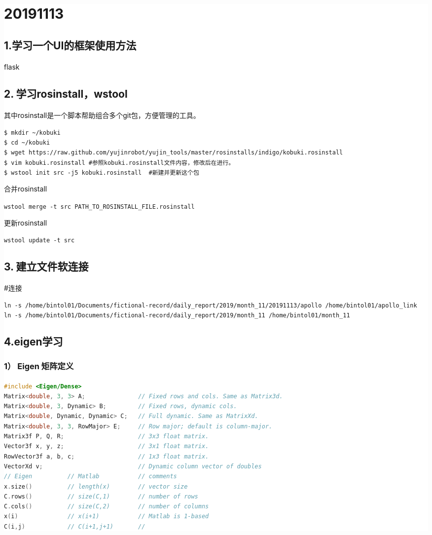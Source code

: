 # 20191113

## 1.学习一个UI的框架使用方法

flask

## 2. 学习rosinstall，wstool

其中rosinstall是一个脚本帮助组合多个git包，方便管理的工具。

```shell
$ mkdir ~/kobuki
$ cd ~/kobuki
$ wget https://raw.github.com/yujinrobot/yujin_tools/master/rosinstalls/indigo/kobuki.rosinstall 
$ vim kobuki.rosinstall #参照kobuki.rosinstall文件内容，修改后在进行。
$ wstool init src -j5 kobuki.rosinstall  #新建并更新这个包

```
合并rosinstall

```shell
wstool merge -t src PATH_TO_ROSINSTALL_FILE.rosinstall
```

更新rosinstall

```shell
wstool update -t src
```

## 3. 建立文件软连接

#连接

```shell
ln -s /home/bintol01/Documents/fictional-record/daily_report/2019/month_11/20191113/apollo /home/bintol01/apollo_link
ln -s /home/bintol01/Documents/fictional-record/daily_report/2019/month_11 /home/bintol01/month_11
```

## 4.eigen学习

### 1） Eigen 矩阵定义

```cpp
#include <Eigen/Dense>
Matrix<double, 3, 3> A;               // Fixed rows and cols. Same as Matrix3d.
Matrix<double, 3, Dynamic> B;         // Fixed rows, dynamic cols.
Matrix<double, Dynamic, Dynamic> C;   // Full dynamic. Same as MatrixXd.
Matrix<double, 3, 3, RowMajor> E;     // Row major; default is column-major.
Matrix3f P, Q, R;                     // 3x3 float matrix.
Vector3f x, y, z;                     // 3x1 float matrix.
RowVector3f a, b, c;                  // 1x3 float matrix.
VectorXd v;                           // Dynamic column vector of doubles
// Eigen          // Matlab           // comments
x.size()          // length(x)        // vector size
C.rows()          // size(C,1)        // number of rows
C.cols()          // size(C,2)        // number of columns
x(i)              // x(i+1)           // Matlab is 1-based
C(i,j)            // C(i+1,j+1)       //
```
